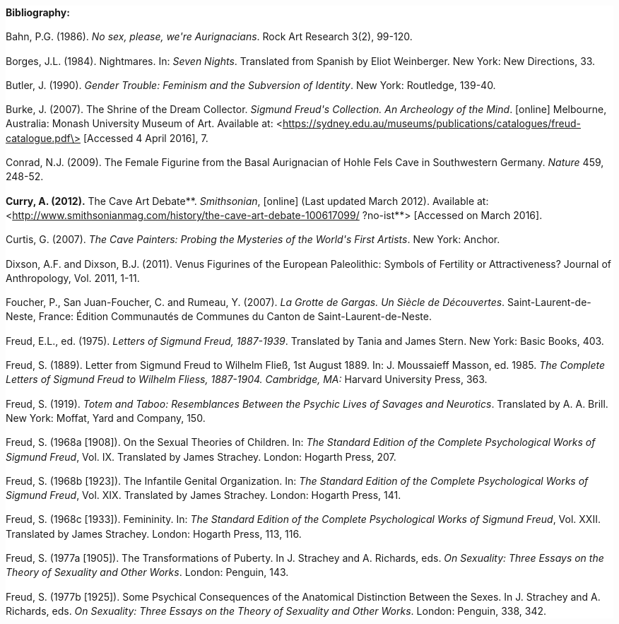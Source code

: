 **Bibliography:**

Bahn, P.G. (1986). *No sex, please, we\'re Aurignacians*. Rock Art Research 3(2), 99-120.

Borges, J.L. (1984). Nightmares. In: *Seven Nights*. Translated from Spanish by Eliot Weinberger. New York: New Directions, 33.

Butler, J. (1990). *Gender Trouble: Feminism and the Subversion of Identity*. New York: Routledge, 139-40.

Burke, J. (2007). The Shrine of the Dream Collector. *Sigmund Freud\'s Collection. An Archeology of the Mind*. [online] Melbourne, Australia: Monash University Museum of Art. Available at: \<https://sydney.edu.au/museums/publications/catalogues/freud-catalogue.pdf\> [Accessed 4 April 2016], 7.

Conrad, N.J. (2009). The Female Figurine from the Basal Aurignacian of Hohle Fels Cave in Southwestern Germany. *Nature* 459, 248-52.

**Curry, A. (2012).** The Cave Art Debate**. *Smithsonian*, [online] (Last updated March 2012). Available at: \<http://www.smithsonianmag.com/history/the-cave-art-debate-100617099/ ?no-ist**\> [Accessed on March 2016].

Curtis, G. (2007). *The Cave Painters: Probing the Mysteries of the World\'s First Artists*. New York: Anchor.

Dixson, A.F. and Dixson, B.J. (2011). Venus Figurines of the European Paleolithic: Symbols of Fertility or Attractiveness? Journal of Anthropology, Vol. 2011, 1-11.

Foucher, P., San Juan-Foucher, C. and Rumeau, Y. (2007). *La Grotte de Gargas. Un Siècle de Découvertes*. Saint-Laurent-de-Neste, France: Édition Communautés de Communes du Canton de Saint-Laurent-de-Neste.

Freud, E.L., ed. (1975). *Letters of Sigmund Freud, 1887-1939*. Translated by Tania and James Stern. New York: Basic Books, 403.

Freud, S. (1889). Letter from Sigmund Freud to Wilhelm Fließ, 1st August 1889. In: J. Moussaieff Masson, ed. 1985. *The Complete Letters of Sigmund Freud to Wilhelm Fliess, 1887-1904. Cambridge, MA:* Harvard University Press, 363.

Freud, S. (1919). *Totem and Taboo: Resemblances Between the Psychic Lives of Savages and Neurotics*. Translated by A. A. Brill. New York: Moffat, Yard and Company, 150.

Freud, S. (1968a [1908]). On the Sexual Theories of Children. In: *The Standard Edition of the Complete Psychological Works of Sigmund Freud*, Vol. IX. Translated by James Strachey. London: Hogarth Press, 207.

Freud, S. (1968b [1923]). The Infantile Genital Organization. In: *The Standard Edition of the Complete Psychological Works of Sigmund Freud*, Vol. XIX. Translated by James Strachey. London: Hogarth Press, 141.

Freud, S. (1968c [1933]). Femininity. In: *The Standard Edition of the Complete Psychological Works of Sigmund Freud*, Vol. XXII. Translated by James Strachey. London: Hogarth Press, 113, 116.

Freud, S. (1977a [1905]). The Transformations of Puberty. In J. Strachey and A. Richards, eds. *On Sexuality: Three Essays on the Theory of Sexuality and Other Works*. London: Penguin, 143.

Freud, S. (1977b [1925]). Some Psychical Consequences of the Anatomical Distinction Between the Sexes. In J. Strachey and A. Richards, eds. *On Sexuality: Three Essays on the Theory of Sexuality and Other Works*. London: Penguin, 338, 342.


[^1]: \"Woman\" is the better term. As a term of art, \"Venus\" emphasizes her mythological associations and links to psychoanalysis, but the word has a shameful history. When archeologists first discovered these steatopygous figurines, the artifacts were christened Venus for their perceived similarities to Saartjie Baartman, a Koisan woman, exploited for her body type and exhibited at European circuses. Baartman\'s stage name was \"Hottentot Venus\".
[^2]: Vandiver, Soffer, Kilma and Svoboda (1998) propose that Venus figurines were made to explode. Whether for ritual destruction or trade, their mass production is evident from the sheer number of fragments discarded at **Dolní Věstonice**.
[^3]: The earliest, undisputed example of figurative art is the 40,000-year-old Venus of Hohle Fels, discovered in Germany in 2008. Other celebrated examples include:
[^4]: A 2001 survey of cave art dating from the Upper Paleolithic reveals the relative frequency (and presumably, relative importance) of animal and human representations: horses and bison are represented in 27.6% of the art; deer, stags and hinds, 11.8%; ibex, 9.9%; mammoth, 8.6%; aurochs 5.7%; stylized humans, 3.4% (Sauvet and Wlodarczyk, 2001, p. 221).
[^5]: *Venus of Tolentino*. Image available at: \<http://donsmaps.com/ frasassivenus. html\>. This 5,000 to 12,000-year-old artifact was last displayed at the Museo Archeologico Nazionale delle Marche di Ancona, Italy.
[^6]: *Roc-aux-Sorciers vulvae*. Image available at: \<http://donsmaps.com/ rocauxsorciers.html\>. This palimpsest is located in Roc-aux-Sorciers Cave, France. See also: Pinçon, G., Iakovleva, L. and Fuentes, O., n.d. *Line drawing of Roc-aux-Sorciers underlayer*. Image available at: \<http://donsmaps.com/rocauxsorciers.html\>.
[^7]: ***Balsamarium***. Image available at: \<https://sydney.edu.au/museums/ publications/catalogues/freud-catalogue.pdf\>. This artifact (Etruscan, 3rd century BC) is located at the Freud Museum, London.
[^8]: ***Isis** on Freud\'s desk.* Image available at: \<https://sydney.edu.au/museums/ publications/catalogues/freud-catalogue.pdf\>. This artifact (Egyptian, Late Period - 26th dynasty, 664-525 BC) is located at the Freud Museum, London.
[^9]: ***Artemis** on Freud\'s desk.* Image available at: \<https://sydney.edu.au/museums/ publications/catalogues/freud-catalogue.pdf\>. This artifact (Greek Hellensic from Myrina, 2nd century BC) is located at the Freud Museum, London.
[^10]: ***Ishtar** on Freud\'s desk.* Image available at: \<https://sydney.edu.au/museums/ publications/catalogues/freud-catalogue.pdf\>. This artifact (Syria, Middle Bronze Age, c. 2000-1750 BC) is located at the Freud Museum, London.
[^11]: The quotation is attributed to Albert Einstein, who may have said this or something similar during a November 1946 radio interview. No transcript is known to exist.
[^12]: Freud did not consider how intersex children or third gender children might dispute his developmental model. He describes boys and girls developing and differentiating out of a state of infantile bisexuality.
[^13]: Wrangham and Peterson (1997) describe violence as an adaptation that predates the emergence of our subspecies. Presently the oldest, undisputed evidence of warfare is found at a 10,000-year-old site in Kenya called Nataruk (**Mirazón** Lahr et al., 2016).
[^14]: ***Scene of the Dead Man***. Image available at: \<http://www.newworldencyclopedia org/entry/Lascaux\>. This painting is located at the Lascaux Caves, France.
[^15]: It is uncertain whether this etching found in Cueva de los Casares, Spain, represents human copulation or hierogamy.
[^16]: Freud was fascinated by this stage of sexual development, \'which brings about so great an accession of libido in boys [and] is marked in girls by fresh waves of repression\' (Freud 1977a, p. 143). Perhaps artistic expression undergoes a similar life cycle.